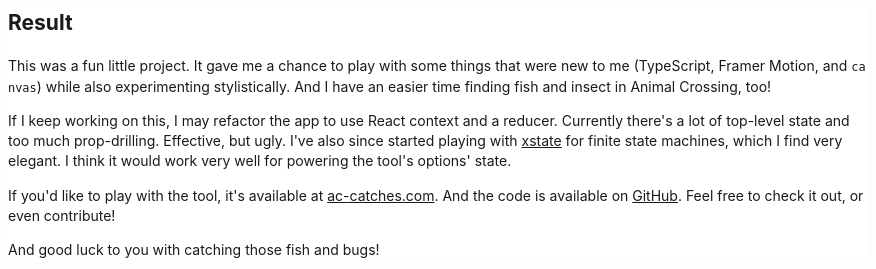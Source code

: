 ## Result

This was a fun little project. It gave me a chance to play with some things that were new to me (TypeScript, Framer Motion, and `canvas`) while also experimenting stylistically. And I have an easier time finding fish and insect in Animal Crossing, too!

If I keep working on this, I may refactor the app to use React context and a reducer. Currently there's a lot of top-level state and too much prop-drilling. Effective, but ugly. I've also since started playing with [xstate](https://xstate.js.org/) for finite state machines, which I find very elegant. I think it would work very well for powering the tool's options' state.

If you'd like to play with the tool, it's available at [ac-catches.com](https://ac-catches.com). And the code is available on [GitHub](https://github.com/tvanantwerp/acnh-catches). Feel free to check it out, or even contribute!

And good luck to you with catching those fish and bugs!